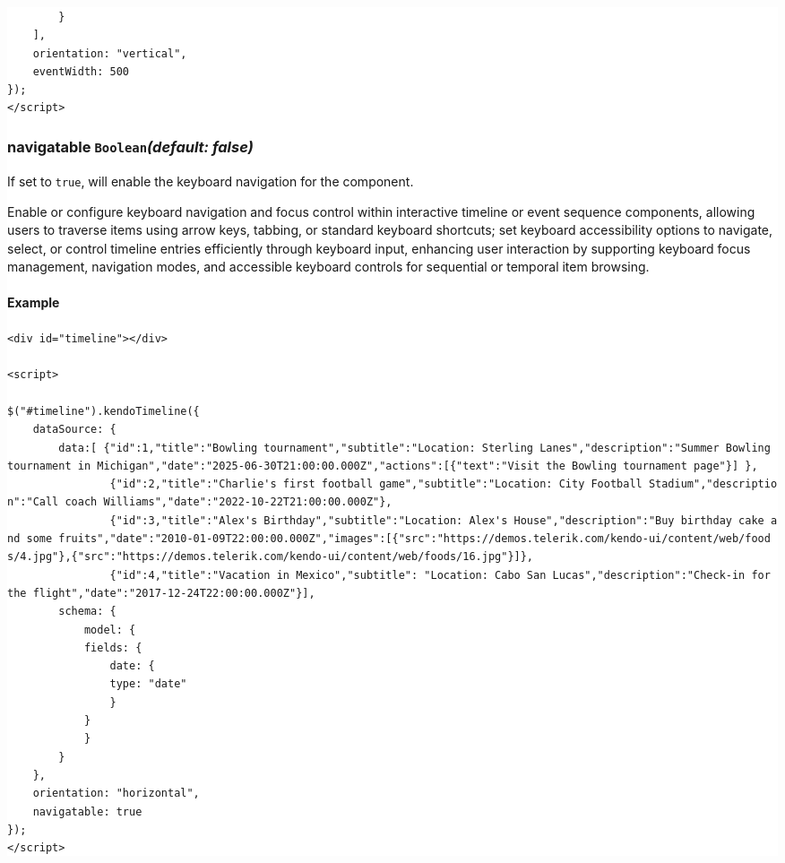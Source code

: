             }
        ],
        orientation: "vertical",
        eventWidth: 500
    });
    </script>

### navigatable `Boolean`*(default: false)*

If set to `true`, will enable the keyboard navigation for the component.


<div class="meta-api-description">
Enable or configure keyboard navigation and focus control within interactive timeline or event sequence components, allowing users to traverse items using arrow keys, tabbing, or standard keyboard shortcuts; set keyboard accessibility options to navigate, select, or control timeline entries efficiently through keyboard input, enhancing user interaction by supporting keyboard focus management, navigation modes, and accessible keyboard controls for sequential or temporal item browsing.
</div>

#### Example

    <div id="timeline"></div>

    <script>

    $("#timeline").kendoTimeline({
        dataSource: {
            data:[ {"id":1,"title":"Bowling tournament","subtitle":"Location: Sterling Lanes","description":"Summer Bowling tournament in Michigan","date":"2025-06-30T21:00:00.000Z","actions":[{"text":"Visit the Bowling tournament page"}] },
                    {"id":2,"title":"Charlie's first football game","subtitle":"Location: City Football Stadium","description":"Call coach Williams","date":"2022-10-22T21:00:00.000Z"},
                    {"id":3,"title":"Alex's Birthday","subtitle":"Location: Alex's House","description":"Buy birthday cake and some fruits","date":"2010-01-09T22:00:00.000Z","images":[{"src":"https://demos.telerik.com/kendo-ui/content/web/foods/4.jpg"},{"src":"https://demos.telerik.com/kendo-ui/content/web/foods/16.jpg"}]},
                    {"id":4,"title":"Vacation in Mexico","subtitle": "Location: Cabo San Lucas","description":"Check-in for the flight","date":"2017-12-24T22:00:00.000Z"}],
            schema: {
                model: {
                fields: {
                    date: {
                    type: "date"
                    }
                }
                }
            }
        },
        orientation: "horizontal",
        navigatable: true
    });
    </script>
